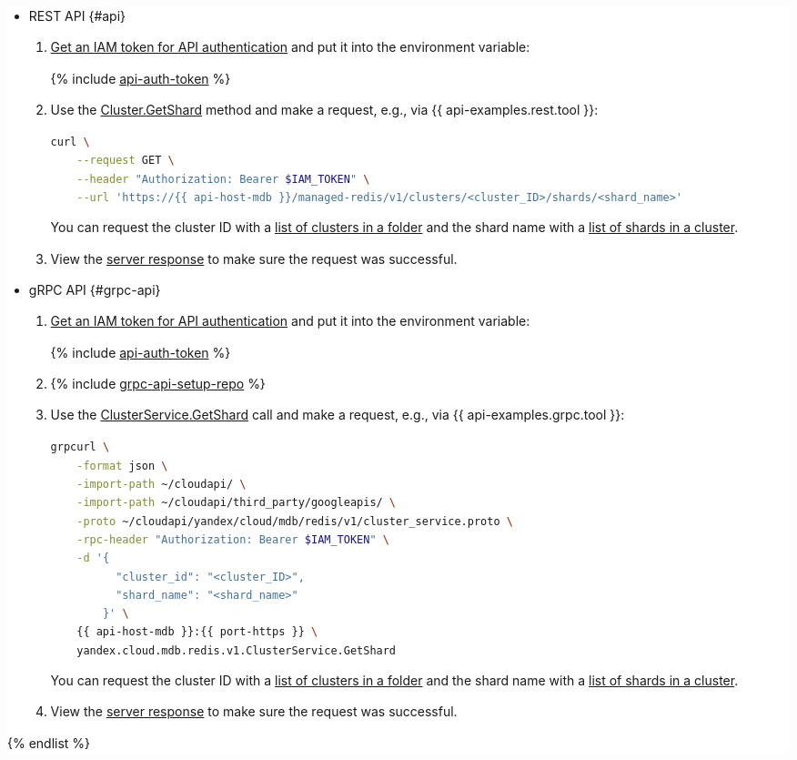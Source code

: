 - REST API {#api}

    1. [Get an IAM token for API authentication](../api-ref/authentication.md) and put it into the environment variable:

        {% include [api-auth-token](../../_includes/mdb/api-auth-token.md) %}

    1. Use the [Cluster.GetShard](../api-ref/Cluster/getShard.md) method and make a request, e.g., via {{ api-examples.rest.tool }}:

        ```bash
        curl \
            --request GET \
            --header "Authorization: Bearer $IAM_TOKEN" \
            --url 'https://{{ api-host-mdb }}/managed-redis/v1/clusters/<cluster_ID>/shards/<shard_name>'
        ```

        You can request the cluster ID with a [list of clusters in a folder](cluster-list.md#list-clusters) and the shard name with a [list of shards in a cluster](#list).

    1. View the [server response](../api-ref/Cluster/getShard.md#yandex.cloud.mdb.redis.v1.Shard) to make sure the request was successful.

- gRPC API {#grpc-api}

    1. [Get an IAM token for API authentication](../api-ref/authentication.md) and put it into the environment variable:

        {% include [api-auth-token](../../_includes/mdb/api-auth-token.md) %}

    1. {% include [grpc-api-setup-repo](../../_includes/mdb/grpc-api-setup-repo.md) %}

    1. Use the [ClusterService.GetShard](../api-ref/grpc/Cluster/getShard.md) call and make a request, e.g., via {{ api-examples.grpc.tool }}:

        ```bash
        grpcurl \
            -format json \
            -import-path ~/cloudapi/ \
            -import-path ~/cloudapi/third_party/googleapis/ \
            -proto ~/cloudapi/yandex/cloud/mdb/redis/v1/cluster_service.proto \
            -rpc-header "Authorization: Bearer $IAM_TOKEN" \
            -d '{
                  "cluster_id": "<cluster_ID>",
                  "shard_name": "<shard_name>"
                }' \
            {{ api-host-mdb }}:{{ port-https }} \
            yandex.cloud.mdb.redis.v1.ClusterService.GetShard
        ```

        You can request the cluster ID with a [list of clusters in a folder](cluster-list.md#list-clusters) and the shard name with a [list of shards in a cluster](#list).

    1. View the [server response](../api-ref/grpc/Cluster/getShard.md#yandex.cloud.mdb.redis.v1.Shard) to make sure the request was successful.

{% endlist %}
